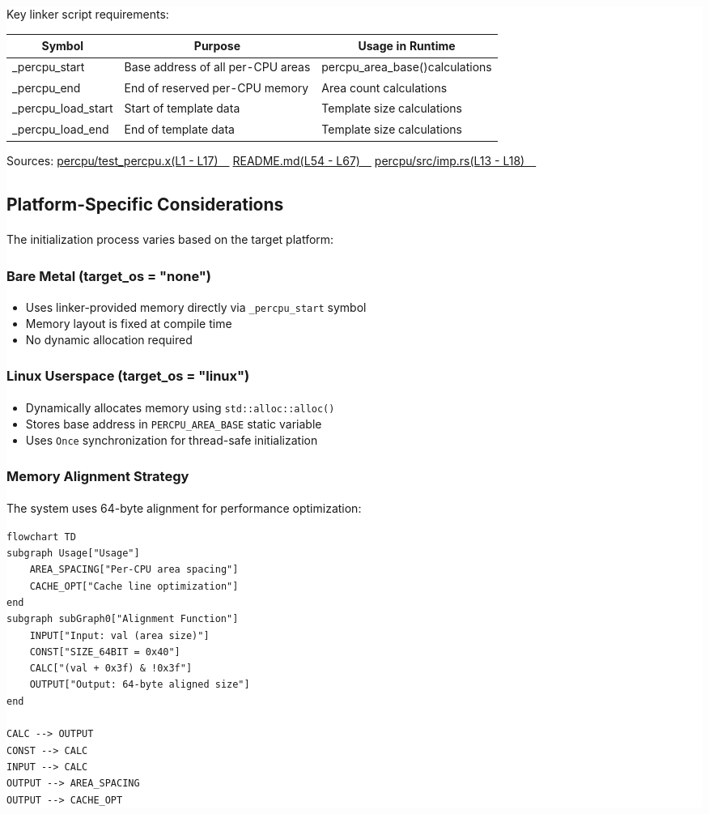 Key linker script requirements:

|Symbol|Purpose|Usage in Runtime|
| --- | --- | --- |
|_percpu_start|Base address of all per-CPU areas|percpu_area_base()calculations|
|_percpu_end|End of reserved per-CPU memory|Area count calculations|
|_percpu_load_start|Start of template data|Template size calculations|
|_percpu_load_end|End of template data|Template size calculations|

Sources: [percpu/test_percpu.x(L1 - L17)&emsp;](https://github.com/arceos-org/percpu/blob/89c8a54c/percpu/test_percpu.x#L1-L17) [README.md(L54 - L67)&emsp;](https://github.com/arceos-org/percpu/blob/89c8a54c/README.md#L54-L67) [percpu/src/imp.rs(L13 - L18)&emsp;](https://github.com/arceos-org/percpu/blob/89c8a54c/percpu/src/imp.rs#L13-L18)

## Platform-Specific Considerations

The initialization process varies based on the target platform:

### Bare Metal (target_os = "none")

* Uses linker-provided memory directly via `_percpu_start` symbol
* Memory layout is fixed at compile time
* No dynamic allocation required

### Linux Userspace (target_os = "linux")

* Dynamically allocates memory using `std::alloc::alloc()`
* Stores base address in `PERCPU_AREA_BASE` static variable
* Uses `Once` synchronization for thread-safe initialization

### Memory Alignment Strategy

The system uses 64-byte alignment for performance optimization:

```mermaid
flowchart TD
subgraph Usage["Usage"]
    AREA_SPACING["Per-CPU area spacing"]
    CACHE_OPT["Cache line optimization"]
end
subgraph subGraph0["Alignment Function"]
    INPUT["Input: val (area size)"]
    CONST["SIZE_64BIT = 0x40"]
    CALC["(val + 0x3f) & !0x3f"]
    OUTPUT["Output: 64-byte aligned size"]
end

CALC --> OUTPUT
CONST --> CALC
INPUT --> CALC
OUTPUT --> AREA_SPACING
OUTPUT --> CACHE_OPT
```
